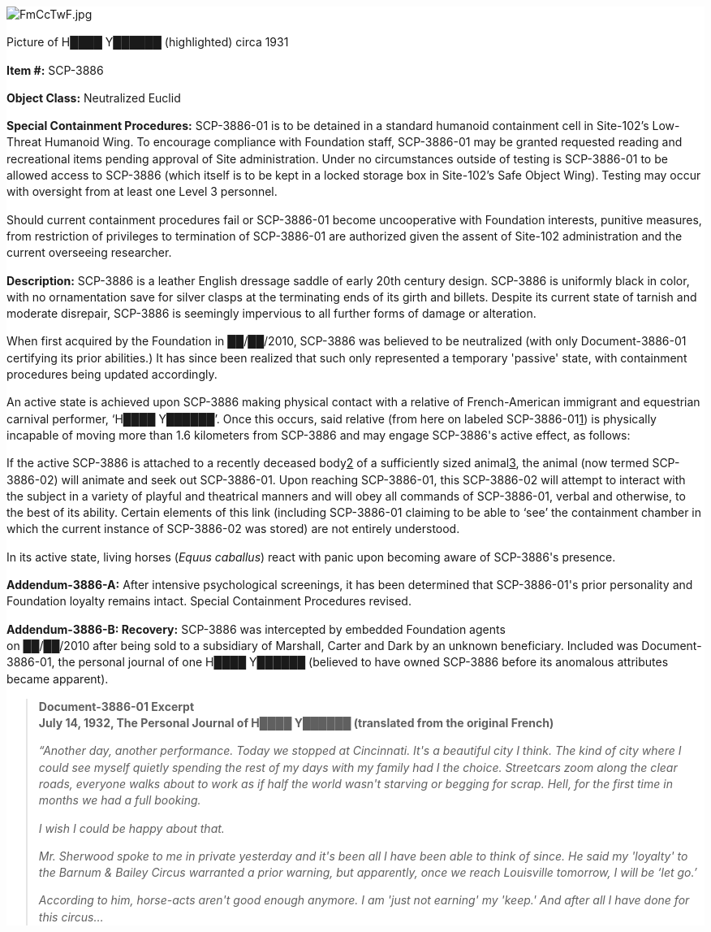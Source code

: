 ![FmCcTwF.jpg](http://scp-wiki.wdfiles.com/local--files/scp-3886/FmCcTwF.jpg)

Picture of H████ Y██████ (highlighted) circa 1931

**Item #:** SCP-3886

**Object Class:** Neutralized Euclid

**Special Containment Procedures:** SCP-3886-01 is to be detained in a standard humanoid containment cell in Site-102’s Low-Threat Humanoid Wing. To encourage compliance with Foundation staff, SCP-3886-01 may be granted requested reading and recreational items pending approval of Site administration. Under no circumstances outside of testing is SCP-3886-01 to be allowed access to SCP-3886 (which itself is to be kept in a locked storage box in Site-102’s Safe Object Wing). Testing may occur with oversight from at least one Level 3 personnel.

Should current containment procedures fail or SCP-3886-01 become uncooperative with Foundation interests, punitive measures, from restriction of privileges to termination of SCP-3886-01 are authorized given the assent of Site-102 administration and the current overseeing researcher.

**Description:** SCP-3886 is a leather English dressage saddle of early 20th century design. SCP-3886 is uniformly black in color, with no ornamentation save for silver clasps at the terminating ends of its girth and billets. Despite its current state of tarnish and moderate disrepair, SCP-3886 is seemingly impervious to all further forms of damage or alteration.

When first acquired by the Foundation in ██/██/2010, SCP-3886 was believed to be neutralized (with only Document-3886-01 certifying its prior abilities.) It has since been realized that such only represented a temporary 'passive' state, with containment procedures being updated accordingly.

An active state is achieved upon SCP-3886 making physical contact with a relative of French-American immigrant and equestrian carnival performer, ‘H████ Y██████’. Once this occurs, said relative (from here on labeled SCP-3886-01[1](javascript:;)) is physically incapable of moving more than 1.6 kilometers from SCP-3886 and may engage SCP-3886's active effect, as follows:

If the active SCP-3886 is attached to a recently deceased body[2](javascript:;) of a sufficiently sized animal[3](javascript:;), the animal (now termed SCP-3886-02) will animate and seek out SCP-3886-01. Upon reaching SCP-3886-01, this SCP-3886-02 will attempt to interact with the subject in a variety of playful and theatrical manners and will obey all commands of SCP-3886-01, verbal and otherwise, to the best of its ability. Certain elements of this link (including SCP-3886-01 claiming to be able to ‘see’ the containment chamber in which the current instance of SCP-3886-02 was stored) are not entirely understood.

In its active state, living horses (_Equus caballus_) react with panic upon becoming aware of SCP-3886's presence.

**Addendum-3886-A:** After intensive psychological screenings, it has been determined that SCP-3886-01's prior personality and Foundation loyalty remains intact. Special Containment Procedures revised.

**Addendum-3886-B: Recovery:** SCP-3886 was intercepted by embedded Foundation agents  
on ██/██/2010 after being sold to a subsidiary of Marshall, Carter and Dark by an unknown beneficiary. Included was Document-3886-01, the personal journal of one H████ Y██████ (believed to have owned SCP-3886 before its anomalous attributes became apparent).

> **Document-3886-01 Excerpt**  
> **July 14, 1932, The Personal Journal of H████ Y██████ (translated from the original French)**
> 
> _“Another day, another performance. Today we stopped at Cincinnati. It's a beautiful city I think. The kind of city where I could see myself quietly spending the rest of my days with my family had I the choice. Streetcars zoom along the clear roads, everyone walks about to work as if half the world wasn't starving or begging for scrap. Hell, for the first time in months we had a full booking._
> 
> _I wish I could be happy about that._
> 
> _Mr. Sherwood spoke to me in private yesterday and it's been all I have been able to think of since. He said my 'loyalty' to the Barnum & Bailey Circus warranted a prior warning, but apparently, once we reach Louisville tomorrow, I will be ‘let go.’_
> 
> _According to him, horse-acts aren't good enough anymore. I am 'just not earning' my 'keep.' And after all I have done for this circus…_